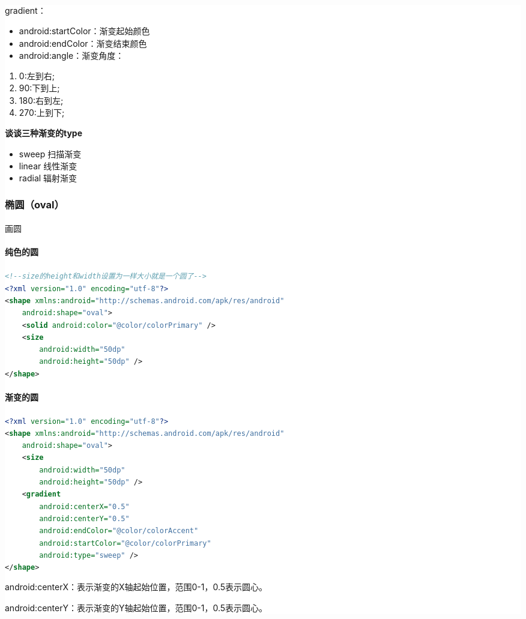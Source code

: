 gradient：

- android:startColor：渐变起始颜色
- android:endColor：渐变结束颜色
- android:angle：渐变角度：

1. 0:左到右;
2. 90:下到上;
3. 180:右到左;
4. 270:上到下;

**谈谈三种渐变的type**

- sweep 扫描渐变
- linear 线性渐变
- radial 辐射渐变


### 椭圆（oval）
画圆

#### 纯色的圆

```xml
<!--size的height和width设置为一样大小就是一个圆了-->
<?xml version="1.0" encoding="utf-8"?>
<shape xmlns:android="http://schemas.android.com/apk/res/android"
    android:shape="oval">
    <solid android:color="@color/colorPrimary" />
    <size
        android:width="50dp"
        android:height="50dp" />
</shape>
```

####  渐变的圆

```xml
<?xml version="1.0" encoding="utf-8"?>
<shape xmlns:android="http://schemas.android.com/apk/res/android"
    android:shape="oval">
    <size
        android:width="50dp"
        android:height="50dp" />
    <gradient
        android:centerX="0.5"
        android:centerY="0.5"
        android:endColor="@color/colorAccent"
        android:startColor="@color/colorPrimary"
        android:type="sweep" />
</shape>
```

android:centerX：表示渐变的X轴起始位置，范围0-1，0.5表示圆心。

android:centerY：表示渐变的Y轴起始位置，范围0-1，0.5表示圆心。
